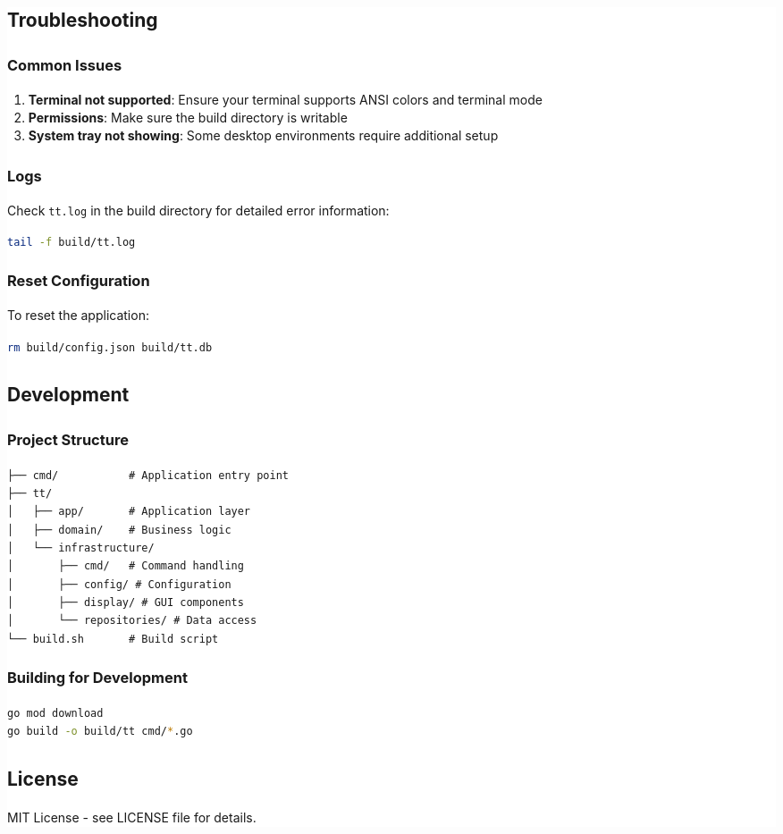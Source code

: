 ## Troubleshooting

### Common Issues

1. **Terminal not supported**: Ensure your terminal supports ANSI colors and terminal mode
2. **Permissions**: Make sure the build directory is writable
3. **System tray not showing**: Some desktop environments require additional setup

### Logs

Check `tt.log` in the build directory for detailed error information:

```bash
tail -f build/tt.log
```

### Reset Configuration

To reset the application:
```bash
rm build/config.json build/tt.db
```

## Development

### Project Structure

```
├── cmd/           # Application entry point
├── tt/
│   ├── app/       # Application layer
│   ├── domain/    # Business logic
│   └── infrastructure/
│       ├── cmd/   # Command handling
│       ├── config/ # Configuration
│       ├── display/ # GUI components
│       └── repositories/ # Data access
└── build.sh       # Build script
```

### Building for Development

```bash
go mod download
go build -o build/tt cmd/*.go
```

## License

MIT License - see LICENSE file for details.

